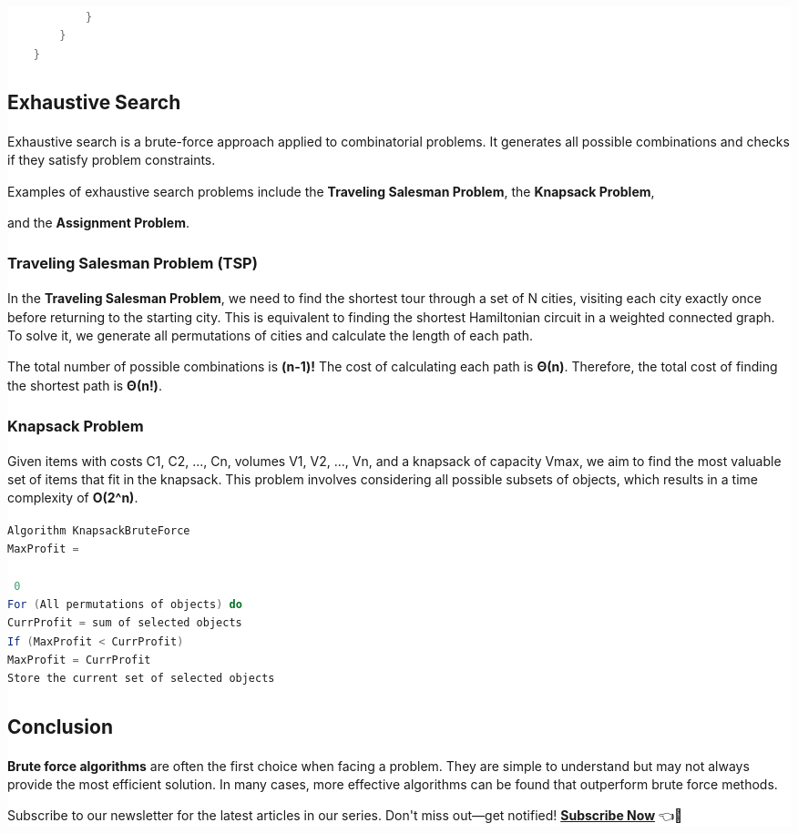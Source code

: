 ```java
            }
        }
    }
```

## Exhaustive Search

Exhaustive search is a brute-force approach applied to combinatorial problems. It generates all possible combinations and checks if they satisfy problem constraints.

Examples of exhaustive search problems include the **Traveling Salesman Problem**, the **Knapsack Problem**,

and the **Assignment Problem**.

### Traveling Salesman Problem (TSP)

In the **Traveling Salesman Problem**, we need to find the shortest tour through a set of N cities, visiting each city exactly once before returning to the starting city. This is equivalent to finding the shortest Hamiltonian circuit in a weighted connected graph. To solve it, we generate all permutations of cities and calculate the length of each path.

The total number of possible combinations is **(n-1)!** The cost of calculating each path is **Θ(n)**. Therefore, the total cost of finding the shortest path is **Θ(n!)**.

### Knapsack Problem

Given items with costs C1, C2, ..., Cn, volumes V1, V2, ..., Vn, and a knapsack of capacity Vmax, we aim to find the most valuable set of items that fit in the knapsack. This problem involves considering all possible subsets of objects, which results in a time complexity of **O(2^n)**.

```java
Algorithm KnapsackBruteForce
MaxProfit =

 0
For (All permutations of objects) do
CurrProfit = sum of selected objects
If (MaxProfit < CurrProfit)
MaxProfit = CurrProfit
Store the current set of selected objects
```

## Conclusion

**Brute force algorithms** are often the first choice when facing a problem. They are simple to understand but may not always provide the most efficient solution. In many cases, more effective algorithms can be found that outperform brute force methods.

Subscribe to our newsletter for the latest articles in our series. Don't miss out—get notified! [**Subscribe Now**](https://coolcoderr.hashnode.dev/newsletter) 👈📩